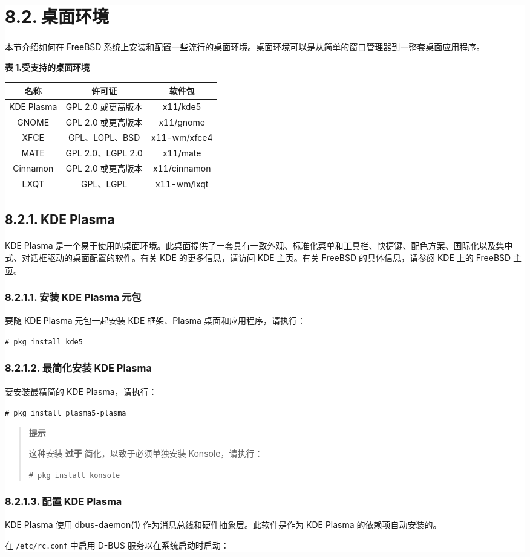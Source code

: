 # 8.2. 桌面环境

本节介绍如何在 FreeBSD 系统上安装和配置一些流行的桌面环境。桌面环境可以是从简单的窗口管理器到一整套桌面应用程序。

**表 1.受支持的桌面环境**

| **名称** | **许可证** | **软件包** |
| :--------: | :---------------: | :----------: |
| KDE Plasma | GPL 2.0 或更高版本 | x11/kde5 |
| GNOME | GPL 2.0 或更高版本 | x11/gnome |
| XFCE | GPL、LGPL、BSD | x11-wm/xfce4 |
| MATE | GPL 2.0、LGPL 2.0 | x11/mate |
| Cinnamon | GPL 2.0 或更高版本 | x11/cinnamon |
| LXQT | GPL、LGPL | x11-wm/lxqt |

## 8.2.1. KDE Plasma

KDE Plasma 是一个易于使用的桌面环境。此桌面提供了一套具有一致外观、标准化菜单和工具栏、快捷键、配色方案、国际化以及集中式、对话框驱动的桌面配置的软件。有关 KDE 的更多信息，请访问 [KDE 主页](https://kde.org/)。有关 FreeBSD 的具体信息，请参阅 [KDE 上的 FreeBSD 主页](https://freebsd.kde.org/)。

### 8.2.1.1. 安装 KDE Plasma 元包

要随 KDE Plasma 元包一起安装 KDE 框架、Plasma 桌面和应用程序，请执行：

```shell-session
# pkg install kde5
```

### 8.2.1.2. 最简化安装 KDE Plasma

要安装最精简的 KDE Plasma，请执行：

```shell-session
# pkg install plasma5-plasma
```

> **提示**
>
> 这种安装 **过于** 简化，以致于必须单独安装 Konsole，请执行：
>
> ```shell-session
> # pkg install konsole
> ```

### 8.2.1.3. 配置 KDE Plasma

KDE Plasma 使用 [dbus-daemon(1)](https://man.freebsd.org/cgi/man.cgi?query=dbus-daemon&sektion=1&format=html) 作为消息总线和硬件抽象层。此软件是作为 KDE Plasma 的依赖项自动安装的。

在 `/etc/rc.conf` 中启用 D-BUS 服务以在系统启动时启动：
